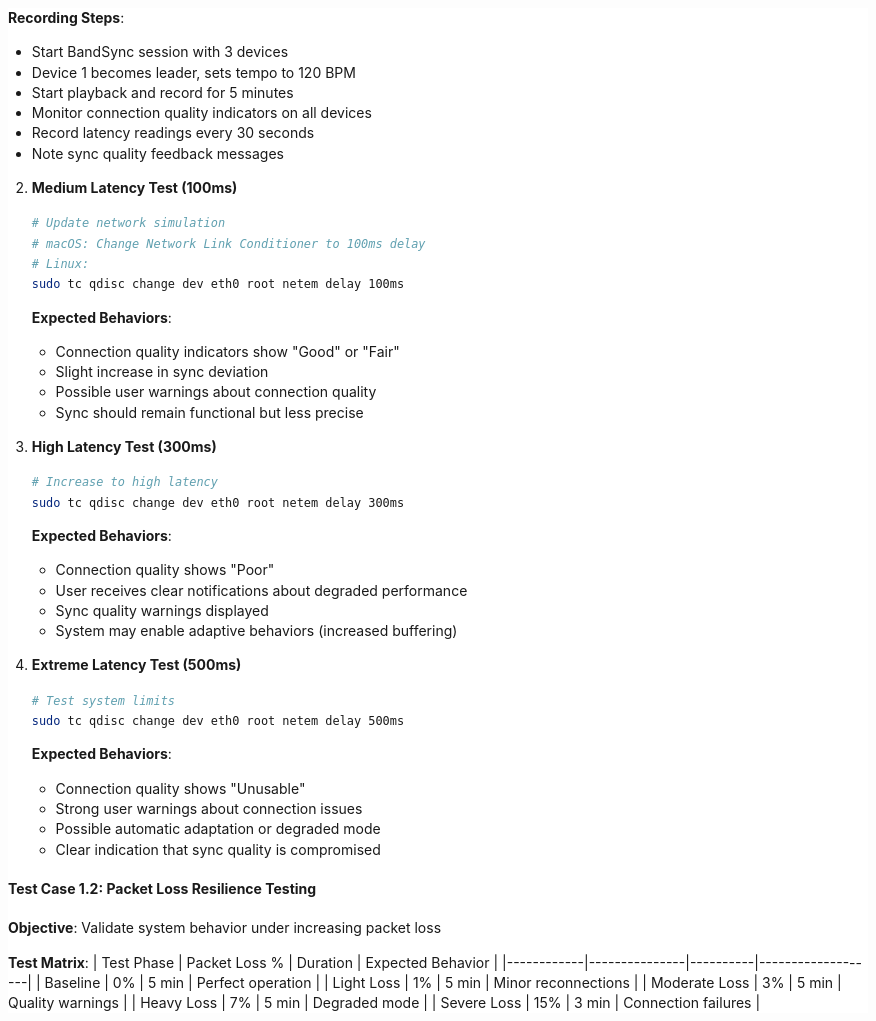    **Recording Steps**:
   - Start BandSync session with 3 devices
   - Device 1 becomes leader, sets tempo to 120 BPM
   - Start playback and record for 5 minutes
   - Monitor connection quality indicators on all devices
   - Record latency readings every 30 seconds
   - Note sync quality feedback messages

2. **Medium Latency Test (100ms)**
   ```bash
   # Update network simulation
   # macOS: Change Network Link Conditioner to 100ms delay
   # Linux:
   sudo tc qdisc change dev eth0 root netem delay 100ms
   ```
   
   **Expected Behaviors**:
   - Connection quality indicators show "Good" or "Fair"
   - Slight increase in sync deviation
   - Possible user warnings about connection quality
   - Sync should remain functional but less precise

3. **High Latency Test (300ms)**
   ```bash
   # Increase to high latency
   sudo tc qdisc change dev eth0 root netem delay 300ms
   ```
   
   **Expected Behaviors**:
   - Connection quality shows "Poor"
   - User receives clear notifications about degraded performance
   - Sync quality warnings displayed
   - System may enable adaptive behaviors (increased buffering)

4. **Extreme Latency Test (500ms)**
   ```bash
   # Test system limits
   sudo tc qdisc change dev eth0 root netem delay 500ms
   ```
   
   **Expected Behaviors**:
   - Connection quality shows "Unusable"
   - Strong user warnings about connection issues
   - Possible automatic adaptation or degraded mode
   - Clear indication that sync quality is compromised

#### Test Case 1.2: Packet Loss Resilience Testing
**Objective**: Validate system behavior under increasing packet loss

**Test Matrix**:
| Test Phase | Packet Loss % | Duration | Expected Behavior |
|------------|---------------|----------|-------------------|
| Baseline | 0% | 5 min | Perfect operation |
| Light Loss | 1% | 5 min | Minor reconnections |
| Moderate Loss | 3% | 5 min | Quality warnings |
| Heavy Loss | 7% | 5 min | Degraded mode |
| Severe Loss | 15% | 3 min | Connection failures |
